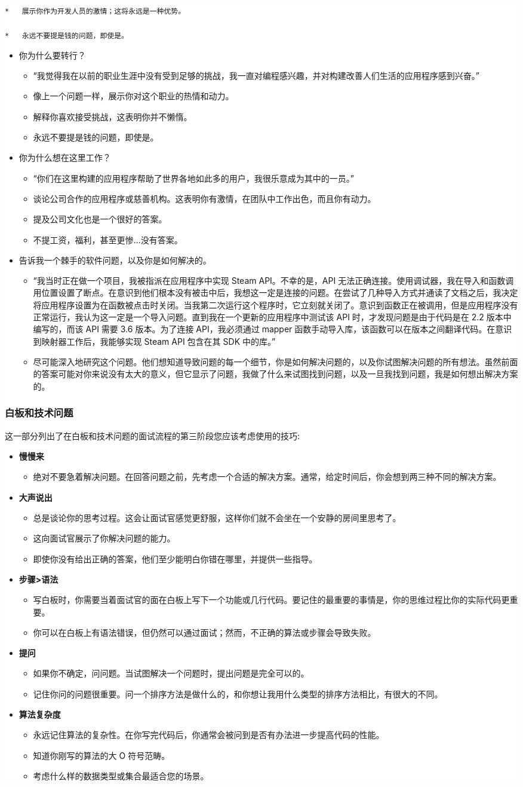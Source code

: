     *   展示你作为开发人员的激情；这将永远是一种优势。

    *   永远不要提是钱的问题，即使是。

*   你为什么要转行？
    *   “我觉得我在以前的职业生涯中没有受到足够的挑战，我一直对编程感兴趣，并对构建改善人们生活的应用程序感到兴奋。”

    *   像上一个问题一样，展示你对这个职业的热情和动力。

    *   解释你喜欢接受挑战，这表明你并不懒惰。

    *   永远不要提是钱的问题，即使是。

*   你为什么想在这里工作？
    *   “你们在这里构建的应用程序帮助了世界各地如此多的用户，我很乐意成为其中的一员。”

    *   谈论公司合作的应用程序或慈善机构。这表明你有激情，在团队中工作出色，而且你有动力。

    *   提及公司文化也是一个很好的答案。

    *   不提工资，福利，甚至更惨…没有答案。

*   告诉我一个棘手的软件问题，以及你是如何解决的。
    *   “我当时正在做一个项目，我被指派在应用程序中实现 Steam API。不幸的是，API 无法正确连接。使用调试器，我在导入和函数调用位置设置了断点。在意识到他们根本没有被击中后，我想这一定是连接的问题。在尝试了几种导入方式并通读了文档之后，我决定将应用程序设置为在函数被点击时关闭。当我第二次运行这个程序时，它立刻就关闭了。意识到函数正在被调用，但是应用程序没有正常运行，我认为这一定是一个导入问题。直到我在一个更新的应用程序中测试该 API 时，才发现问题是由于代码是在 2.2 版本中编写的，而该 API 需要 3.6 版本。为了连接 API，我必须通过 mapper 函数手动导入库，该函数可以在版本之间翻译代码。在意识到映射器工作后，我能够实现 Steam API 包含在其 SDK 中的库。”

    *   尽可能深入地研究这个问题。他们想知道导致问题的每一个细节，你是如何解决问题的，以及你试图解决问题的所有想法。虽然前面的答案可能对你来说没有太大的意义，但它显示了问题，我做了什么来试图找到问题，以及一旦我找到问题，我是如何想出解决方案的。

### 白板和技术问题

这一部分列出了在白板和技术问题的面试流程的第三阶段您应该考虑使用的技巧:

*   **慢慢来**
    *   绝对不要急着解决问题。在回答问题之前，先考虑一个合适的解决方案。通常，给定时间后，你会想到两三种不同的解决方案。

*   **大声说出**
    *   总是谈论你的思考过程。这会让面试官感觉更舒服，这样你们就不会坐在一个安静的房间里思考了。

    *   这向面试官展示了你解决问题的能力。

    *   即使你没有给出正确的答案，他们至少能明白你错在哪里，并提供一些指导。

*   **步骤>语法**
    *   写白板时，你需要当着面试官的面在白板上写下一个功能或几行代码。要记住的最重要的事情是，你的思维过程比你的实际代码更重要。

    *   你可以在白板上有语法错误，但仍然可以通过面试；然而，不正确的算法或步骤会导致失败。

*   **提问**
    *   如果你不确定，问问题。当试图解决一个问题时，提出问题是完全可以的。

    *   记住你问的问题很重要。问一个排序方法是做什么的，和你想让我用什么类型的排序方法相比，有很大的不同。

*   **算法复杂度**
    *   永远记住算法的复杂性。在你写完代码后，你通常会被问到是否有办法进一步提高代码的性能。

    *   知道你刚写的算法的大 O 符号范畴。

    *   考虑什么样的数据类型或集合最适合您的场景。
